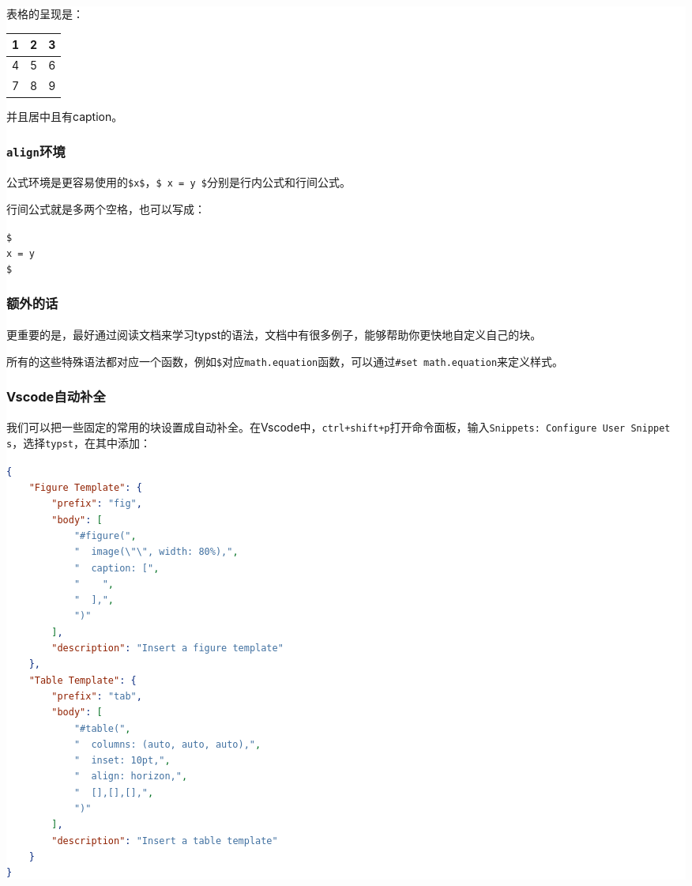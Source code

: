 表格的呈现是：

| 1 | 2 | 3 |
|---|---|---|
| 4 | 5 | 6 |
| 7 | 8 | 9 |

并且居中且有caption。

### `align`环境

公式环境是更容易使用的`$x$`，`$ x = y $`分别是行内公式和行间公式。

行间公式就是多两个空格，也可以写成：
    
```typst
$
x = y
$
```

### 额外的话

更重要的是，最好通过阅读文档来学习typst的语法，文档中有很多例子，能够帮助你更快地自定义自己的块。

所有的这些特殊语法都对应一个函数，例如`$`对应`math.equation`函数，可以通过`#set math.equation`来定义样式。

### Vscode自动补全

我们可以把一些固定的常用的块设置成自动补全。在Vscode中，`ctrl+shift+p`打开命令面板，输入`Snippets: Configure User Snippets`，选择`typst`，在其中添加：

```json
{
	"Figure Template": {
		"prefix": "fig",
		"body": [
			"#figure(",
			"  image(\"\", width: 80%),",
			"  caption: [",
			"    ",
			"  ],",
			")"
		],
		"description": "Insert a figure template"
	},
	"Table Template": {
		"prefix": "tab",
		"body": [
			"#table(",
			"  columns: (auto, auto, auto),",
			"  inset: 10pt,",
			"  align: horizon,",
			"  [],[],[],",
			")"
		],
		"description": "Insert a table template"
	}
}
```

